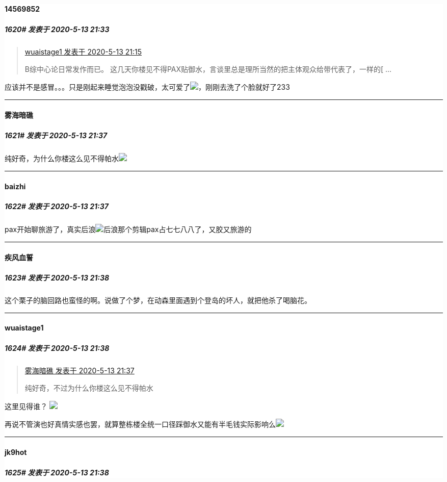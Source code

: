 ####  14569852  
##### 1620#       发表于 2020-5-13 21:33


<blockquote><a href="httphttps://bbs.saraba1st.com/2b/forum.php?mod=redirect&amp;goto=findpost&amp;pid=47408193&amp;ptid=1934528" target="_blank">wuaistage1 发表于 2020-5-13 21:15</a>

B综中心论日常发作而已。 这几天你楼见不得PAX贴御水，言谈里总是理所当然的把主体观众给带代表了，一样的[ ...</blockquote>
 应该并不是感冒。。。只是刚起来睡觉泡泡没戳破，太可爱了<img src="https://static.saraba1st.com/image/smiley/face2017/077.png" referrerpolicy="no-referrer">，刚刚去洗了个脸就好了233


-----

####  雾海暗礁  
##### 1621#       发表于 2020-5-13 21:37


纯好奇，为什么你楼这么见不得帕水<img src="https://static.saraba1st.com/image/smiley/face2017/006.png" referrerpolicy="no-referrer">


-----

####  baizhi  
##### 1622#       发表于 2020-5-13 21:37


pax开始聊旅游了，真实后浪<img src="https://static.saraba1st.com/image/smiley/face2017/067.png" referrerpolicy="no-referrer">后浪那个剪辑pax占七七八八了，又胶又旅游的


-----

####  疾风血誓  
##### 1623#       发表于 2020-5-13 21:38


这个栗子的脑回路也蛮怪的啊。说做了个梦，在动森里面遇到个登岛的坏人，就把他杀了喝脑花。


-----

####  wuaistage1  
##### 1624#       发表于 2020-5-13 21:38


<blockquote><a href="httphttps://bbs.saraba1st.com/2b/forum.php?mod=redirect&amp;goto=findpost&amp;pid=47408393&amp;ptid=1934528" target="_blank">雾海暗礁 发表于 2020-5-13 21:37</a>

纯好奇，不过为什么你楼这么见不得帕水</blockquote>
这里见得谁？ <img src="https://static.saraba1st.com/image/smiley/face2017/067.png" referrerpolicy="no-referrer">


再说不管演也好真情实感也罢，就算整栋楼全统一口径踩御水又能有半毛钱实际影响么<img src="https://static.saraba1st.com/image/smiley/face2017/067.png" referrerpolicy="no-referrer">


-----

####  jk9hot  
##### 1625#       发表于 2020-5-13 21:38
